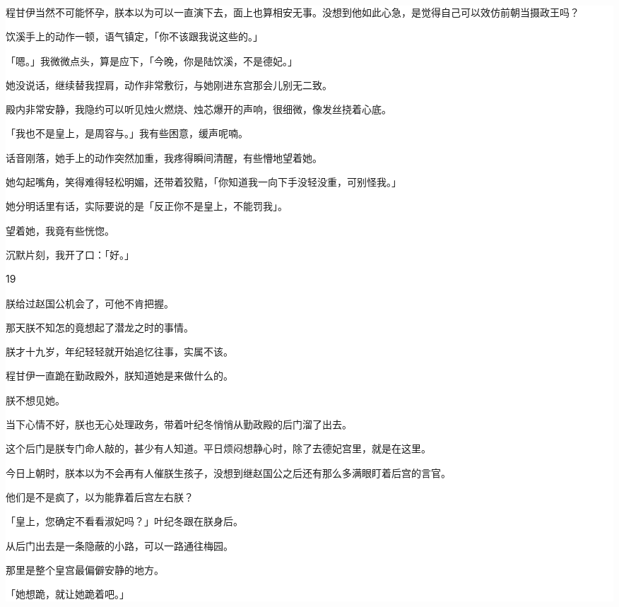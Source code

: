 程甘伊当然不可能怀孕，朕本以为可以一直演下去，面上也算相安无事。没想到他如此心急，是觉得自己可以效仿前朝当摄政王吗？


饮溪手上的动作一顿，语气镇定，「你不该跟我说这些的。」


「嗯。」我微微点头，算是应下，「今晚，你是陆饮溪，不是德妃。」


她没说话，继续替我捏肩，动作非常敷衍，与她刚进东宫那会儿别无二致。


殿内非常安静，我隐约可以听见烛火燃烧、烛芯爆开的声响，很细微，像发丝挠着心底。


「我也不是皇上，是周容与。」我有些困意，缓声呢喃。


话音刚落，她手上的动作突然加重，我疼得瞬间清醒，有些懵地望着她。


她勾起嘴角，笑得难得轻松明媚，还带着狡黠，「你知道我一向下手没轻没重，可别怪我。」


她分明话里有话，实际要说的是「反正你不是皇上，不能罚我」。


望着她，我竟有些恍惚。


沉默片刻，我开了口：「好。」


19


朕给过赵国公机会了，可他不肯把握。


那天朕不知怎的竟想起了潜龙之时的事情。


朕才十九岁，年纪轻轻就开始追忆往事，实属不该。


程甘伊一直跪在勤政殿外，朕知道她是来做什么的。


朕不想见她。


当下心情不好，朕也无心处理政务，带着叶纪冬悄悄从勤政殿的后门溜了出去。


这个后门是朕专门命人敲的，甚少有人知道。平日烦闷想静心时，除了去德妃宫里，就是在这里。


今日上朝时，朕本以为不会再有人催朕生孩子，没想到继赵国公之后还有那么多满眼盯着后宫的言官。


他们是不是疯了，以为能靠着后宫左右朕？


「皇上，您确定不看看淑妃吗？」叶纪冬跟在朕身后。


从后门出去是一条隐蔽的小路，可以一路通往梅园。


那里是整个皇宫最偏僻安静的地方。


「她想跪，就让她跪着吧。」
